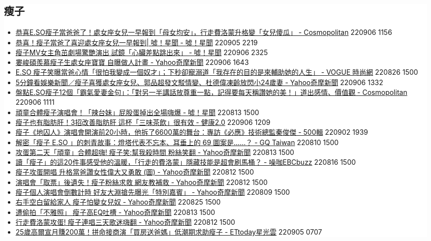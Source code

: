 ## 瘦子


- [恭喜E.SO瘦子當爸爸了！處女座女兒一早報到「母女均安」，行走費洛蒙升格變「女兒傻瓜」 - Cosmopolitan](https://www.cosmopolitan.com/tw/entertainment/celebrity-gossip/g41086508/eso/ "恭喜E.SO瘦子當爸爸了！處女座女兒一早報到「母女均安」，行走費洛蒙升格變「女兒傻瓜」 - Cosmopolitan") 220906 1156
- [恭喜！瘦子當爸了喜迎處女座女兒一早報到| 噓！星聞 - 噓！星聞](https://stars.udn.com/star/story/10092/6590937?end "恭喜！瘦子當爸了喜迎處女座女兒一早報到| 噓！星聞 - 噓！星聞") 220905 2219
- [瘦子MV女主角茁劇場驚艷演出 試鏡「心臟差點跳出來」 - 噓！星聞](https://stars.udn.com/star/story/10091/6593798 "瘦子MV女主角茁劇場驚艷演出 試鏡「心臟差點跳出來」 - 噓！星聞") 220906 2325
- [婁峻碩羨慕瘦子生處女座寶寶 自曝做人計畫 - Yahoo奇摩新聞](https://tw.news.yahoo.com/%E5%A9%81%E5%B3%BB%E7%A2%A9%E7%BE%A8%E6%85%95%E7%98%A6%E5%AD%90%E7%94%9F%E8%99%95%E5%A5%B3%E5%BA%A7%E5%AF%B6%E5%AF%B6-%E8%87%AA%E6%9B%9D%E5%81%9A%E4%BA%BA%E8%A8%88%E7%95%AB-084309600.html "婁峻碩羨慕瘦子生處女座寶寶 自曝做人計畫 - Yahoo奇摩新聞") 220906 1643
- [E.SO 瘦子笑曝當爸心情「很怕我變成一個奴才」；下秒卻寵溺道「我存在的目的是來輔助她的人生」 - VOGUE 時尚網](https://www.vogue.com.tw/entertainment/article/eso-talks-about-uber-eats-and-being-a-father "E.SO 瘦子笑曝當爸心情「很怕我變成一個奴才」；下秒卻寵溺道「我存在的目的是來輔助她的人生」 - VOGUE 時尚網") 220826 1500
- [5分鐘看娛樂新聞／瘦子喜獲處女座女兒、郭品超發文駁情變、杜德偉凍齡放閃小24歲妻 - Yahoo奇摩新聞](https://tw.news.yahoo.com/5-%E5%88%86%E9%90%98%E7%9C%8B%E5%A8%9B%E6%A8%82%E6%96%B0%E8%81%9E%EF%BC%8F%E7%98%A6%E5%AD%90%E5%96%9C%E7%8D%B2%E8%99%95%E5%A5%B3%E5%BA%A7%E5%A5%B3%E5%85%92%E3%80%81%E9%83%AD%E5%93%81%E8%B6%85%E7%99%BC%E6%96%87%E9%A7%81%E6%83%85%E8%AE%8A%E3%80%81%E6%9D%9C%E5%BE%B7%E5%81%89%E5%87%8D%E9%BD%A1%E6%94%BE%E9%96%83%E5%B0%8F-24-%E6%AD%B2%E5%A6%BB-052621516.html "5分鐘看娛樂新聞／瘦子喜獲處女座女兒、郭品超發文駁情變、杜德偉凍齡放閃小24歲妻 - Yahoo奇摩新聞") 220906 1332
- [盤點E.SO瘦子12個「霸氣愛妻金句」：「對另一半講話放尊重一點，記得要每天稱讚她的美！」道出感情、價值觀 - Cosmopolitan](https://www.cosmopolitan.com/tw/entertainment/celebrity-gossip/g40893510/eso12/ "盤點E.SO瘦子12個「霸氣愛妻金句」：「對另一半講話放尊重一點，記得要每天稱讚她的美！」道出感情、價值觀 - Cosmopolitan") 220906 1111
- [頑童合體瘦子演唱會！「辣台妹」屁股蛋掉出全場嗨爆 - 噓！星聞](https://stars.udn.com/star/story/10092/6535385 "頑童合體瘦子演唱會！「辣台妹」屁股蛋掉出全場嗨爆 - 噓！星聞") 220813 1500
- [瘦子也有脂肪肝！3招改善脂肪肝 這杯「三味茶飲」很有效 - 健康2.0](https://health.tvbs.com.tw/regimen/334887 "瘦子也有脂肪肝！3招改善脂肪肝 這杯「三味茶飲」很有效 - 健康2.0") 220906 1209
- [瘦子《地囚人》演唱會開演前20小時，他拆了6600萬的舞台：專訪《必應》技術總監秦俊傑 - 500輯](https://500times.udn.com/wtimes/story/12672/6584537 "瘦子《地囚人》演唱會開演前20小時，他拆了6600萬的舞台：專訪《必應》技術總監秦俊傑 - 500輯") 220902 1939
- [解密「瘦子 E.SO 」的刺青故事：燈塔代表不忘本、耳垂上的 69 圖案是……？ - GQ Taiwan](https://www.gq.com.tw/fashion/article/%E7%98%A6%E5%AD%90-eso-%E5%88%BA%E9%9D%92%E6%95%85%E4%BA%8B "解密「瘦子 E.SO 」的刺青故事：燈塔代表不忘本、耳垂上的 69 圖案是……？ - GQ Taiwan") 220810 1500
- [攻蛋第二天「頑童」合體超嗨! 瘦子笑:幫我殺時間 粉絲笑翻 - Yahoo奇摩新聞](https://tw.news.yahoo.com/%E6%94%BB%E8%9B%8B%E7%AC%AC%E4%BA%8C%E5%A4%A9-%E9%A0%91%E7%AB%A5-%E5%90%88%E9%AB%94%E8%B6%85%E5%97%A8-%E7%98%A6%E5%AD%90%E7%AC%91-%E5%B9%AB%E6%88%91%E6%AE%BA%E6%99%82%E9%96%93-004355110.html "攻蛋第二天「頑童」合體超嗨! 瘦子笑:幫我殺時間 粉絲笑翻 - Yahoo奇摩新聞") 220813 1500
- [讀「瘦子」的這20件事感受他的溫暖，「行走的費洛蒙」隱藏技能是超會刷馬桶？ - 噪咖EBCbuzz](https://ebcbuzz.com/category/entertainment/article/246044 "讀「瘦子」的這20件事感受他的溫暖，「行走的費洛蒙」隱藏技能是超會刷馬桶？ - 噪咖EBCbuzz") 220816 1500
- [瘦子攻蛋開唱 升格當爸讚女性偉大又勇敢 (圖) - Yahoo奇摩新聞](https://tw.news.yahoo.com/%E7%98%A6%E5%AD%90%E6%94%BB%E8%9B%8B%E9%96%8B%E5%94%B1-%E5%8D%87%E6%A0%BC%E7%95%B6%E7%88%B8%E8%AE%9A%E5%A5%B3%E6%80%A7%E5%81%89%E5%A4%A7%E5%8F%88%E5%8B%87%E6%95%A2-%E5%9C%96-133313091.html "瘦子攻蛋開唱 升格當爸讚女性偉大又勇敢 (圖) - Yahoo奇摩新聞") 220812 1500
- [演唱會「取票」後遺失！瘦子粉絲求救 網友教補救 - Yahoo奇摩新聞](https://tw.news.yahoo.com/%E8%A1%A8%E6%BC%94%E7%A5%A8%E5%88%B8%E9%81%BA%E5%A4%B1-%E5%98%B8%E9%A9%9A-%E5%94%AE%E7%A5%A8%E5%B9%B3%E5%8F%B0%E6%9C%89-%E8%A3%9C%E6%95%91%E6%A9%9F%E5%88%B6-100330147.html "演唱會「取票」後遺失！瘦子粉絲求救 網友教補救 - Yahoo奇摩新聞") 220812 1500
- [瘦子個人演唱會倒數計時 好友大淵搶先曝光「特別嘉賓」 - Yahoo奇摩新聞](https://tw.news.yahoo.com/%E7%98%A6%E5%AD%90%E5%80%8B%E4%BA%BA%E6%BC%94%E5%94%B1%E6%9C%83%E5%80%92%E6%95%B8%E8%A8%88%E6%99%82-%E5%A5%BD%E5%8F%8B%E5%A4%A7%E6%B7%B5%E6%90%B6%E5%85%88%E6%9B%9D%E5%85%89-%E7%89%B9%E5%88%A5%E5%98%89%E8%B3%93-111608962.html "瘦子個人演唱會倒數計時 好友大淵搶先曝光「特別嘉賓」 - Yahoo奇摩新聞") 220809 1500
- [右手空白留給家人 瘦子怕變女兒奴 - Yahoo奇摩新聞](https://tw.news.yahoo.com/%E5%8F%B3%E6%89%8B%E7%A9%BA%E7%99%BD%E7%95%99%E7%B5%A6%E5%AE%B6%E4%BA%BA-%E7%98%A6%E5%AD%90%E6%80%95%E8%AE%8A%E5%A5%B3%E5%85%92%E5%A5%B4-053200026.html "右手空白留給家人 瘦子怕變女兒奴 - Yahoo奇摩新聞") 220825 1500
- [遭偷拍「不雅照」 瘦子高EQ吐槽 - Yahoo奇摩新聞](https://tw.news.yahoo.com/%E9%81%AD%E5%81%B7%E6%8B%8D-%E4%B8%8D%E9%9B%85%E7%85%A7-%E7%98%A6%E5%AD%90%E9%AB%98eq%E5%90%90%E6%A7%BD-130444442.html "遭偷拍「不雅照」 瘦子高EQ吐槽 - Yahoo奇摩新聞") 220813 1500
- [行走費洛蒙攻蛋! 瘦子連唱三天歌迷嗨翻 - Yahoo奇摩新聞](https://tw.news.yahoo.com/%E8%A1%8C%E8%B5%B0%E8%B2%BB%E6%B4%9B%E8%92%99%E6%94%BB%E8%9B%8B-%E7%98%A6%E5%AD%90%E9%80%A3%E5%94%B1%E4%B8%89%E5%A4%A9%E6%AD%8C%E8%BF%B7%E5%97%A8%E7%BF%BB-022106461.html "行走費洛蒙攻蛋! 瘦子連唱三天歌迷嗨翻 - Yahoo奇摩新聞") 220812 1500
- [25歲高爾宣月賺200萬！拼命接商演「買房送爸媽」低潮期求助瘦子 - ETtoday星光雲](https://star.ettoday.net/news/2331346 "25歲高爾宣月賺200萬！拼命接商演「買房送爸媽」低潮期求助瘦子 - ETtoday星光雲") 220905 0707
